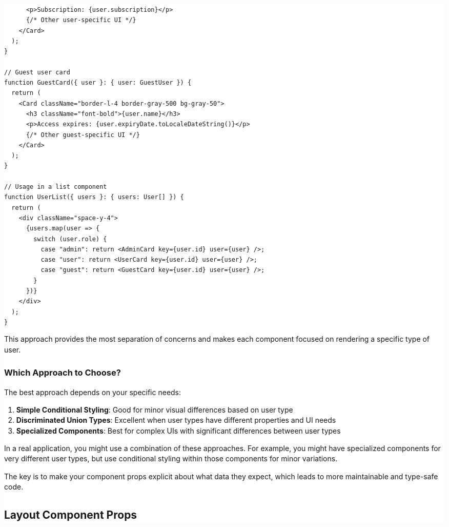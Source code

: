 ```tsx
      <p>Subscription: {user.subscription}</p>
      {/* Other user-specific UI */}
    </Card>
  );
}

// Guest user card
function GuestCard({ user }: { user: GuestUser }) {
  return (
    <Card className="border-l-4 border-gray-500 bg-gray-50">
      <h3 className="font-bold">{user.name}</h3>
      <p>Access expires: {user.expiryDate.toLocaleDateString()}</p>
      {/* Other guest-specific UI */}
    </Card>
  );
}

// Usage in a list component
function UserList({ users }: { users: User[] }) {
  return (
    <div className="space-y-4">
      {users.map(user => {
        switch (user.role) {
          case "admin": return <AdminCard key={user.id} user={user} />;
          case "user": return <UserCard key={user.id} user={user} />;
          case "guest": return <GuestCard key={user.id} user={user} />;
        }
      })}
    </div>
  );
}
```

This approach provides the most separation of concerns and makes each component focused on rendering a specific type of user.

### Which Approach to Choose?

The best approach depends on your specific needs:

1. **Simple Conditional Styling**: Good for minor visual differences based on user type
2. **Discriminated Union Types**: Excellent when user types have different properties and UI needs
3. **Specialized Components**: Best for complex UIs with significant differences between user types

In a real application, you might use a combination of these approaches. For example, you might have specialized components for very different user types, but use conditional styling within those components for minor variations.

The key is to make your component props explicit about what data they expect, which leads to more maintainable and type-safe code.

## Layout Component Props
